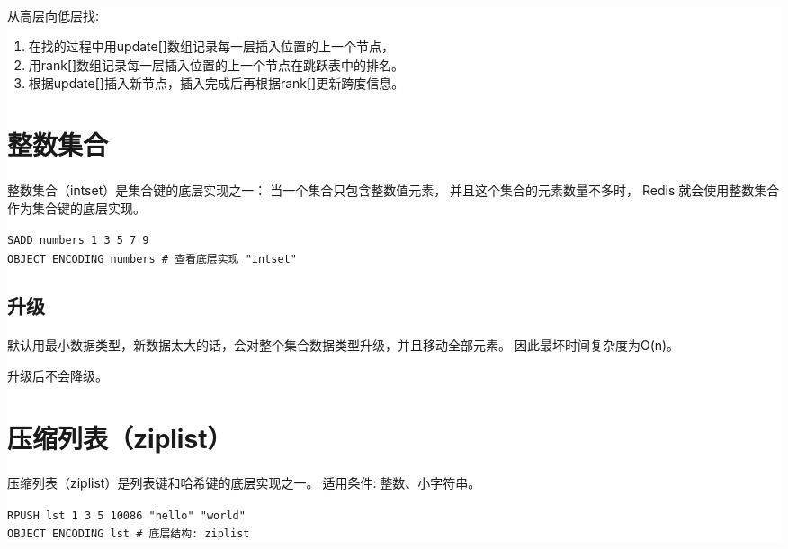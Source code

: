 从高层向低层找:
1. 在找的过程中用update[]数组记录每一层插入位置的上一个节点，
2. 用rank[]数组记录每一层插入位置的上一个节点在跳跃表中的排名。
3. 根据update[]插入新节点，插入完成后再根据rank[]更新跨度信息。

# 整数集合
整数集合（intset）是集合键的底层实现之一： 当一个集合只包含整数值元素， 并且这个集合的元素数量不多时， Redis 就会使用整数集合作为集合键的底层实现。

```redis
SADD numbers 1 3 5 7 9
OBJECT ENCODING numbers # 查看底层实现 "intset"
```
## 升级
默认用最小数据类型，新数据太大的话，会对整个集合数据类型升级，并且移动全部元素。
因此最坏时间复杂度为O(n)。

升级后不会降级。


# 压缩列表（ziplist）
压缩列表（ziplist）是列表键和哈希键的底层实现之一。
适用条件: 整数、小字符串。

```redis
RPUSH lst 1 3 5 10086 "hello" "world"
OBJECT ENCODING lst # 底层结构: ziplist
```

